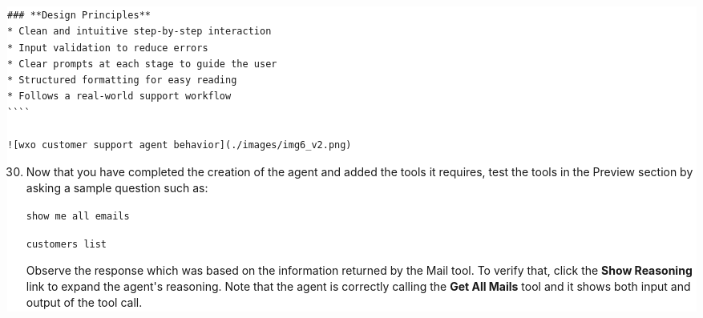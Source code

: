     ### **Design Principles**
    * Clean and intuitive step-by-step interaction
    * Input validation to reduce errors
    * Clear prompts at each stage to guide the user
    * Structured formatting for easy reading
    * Follows a real-world support workflow
    ````

    ![wxo customer support agent behavior](./images/img6_v2.png)

30. Now that you have completed the creation of the agent and added the tools it requires, test the tools in the Preview section by asking a sample question such as:

    `show me all emails `

    `customers list`

    Observe the response which was based on the information returned by the Mail tool. To verify that, click the **Show Reasoning** link to expand the agent's reasoning. Note that the agent is correctly calling the **Get All Mails** tool and it shows both input and output of the tool call.

